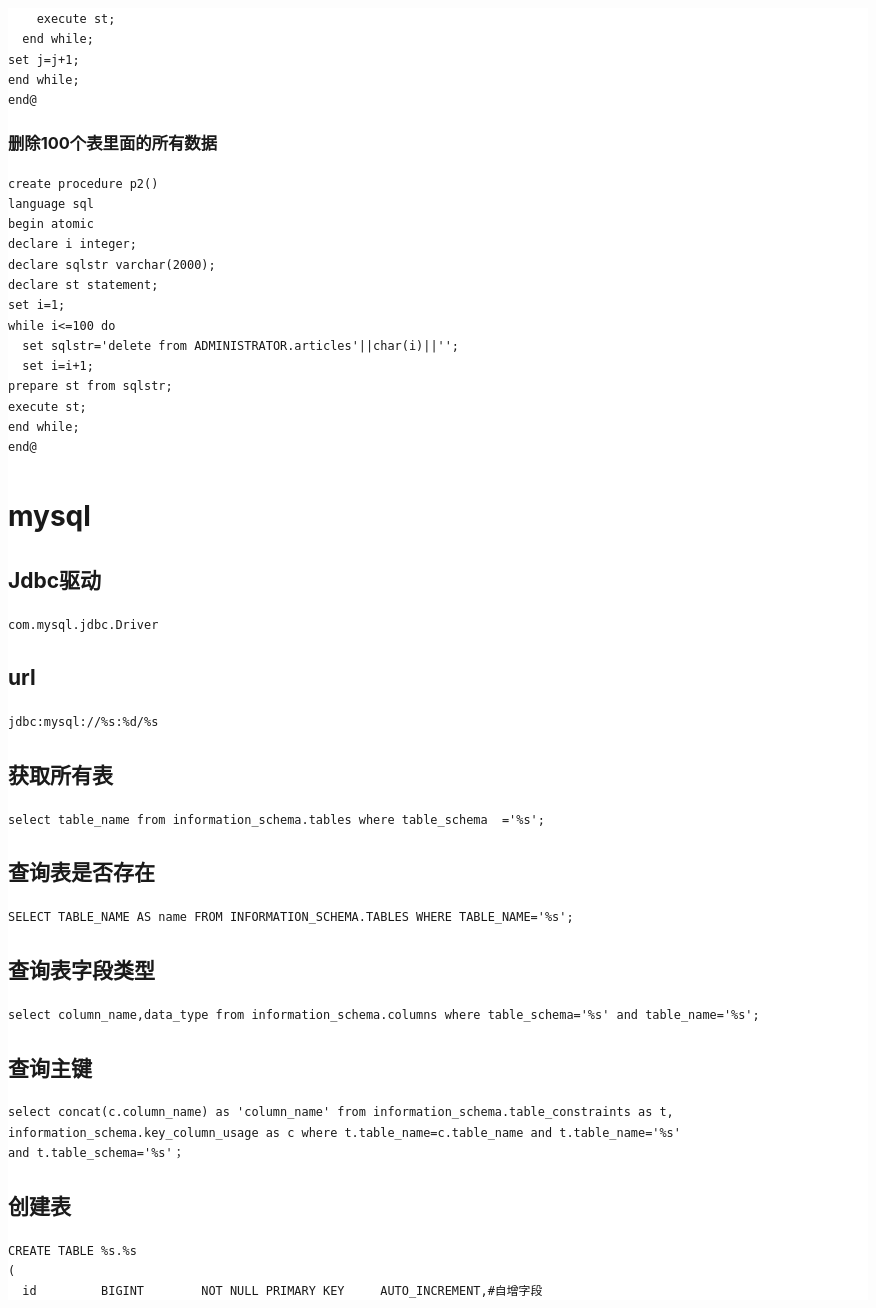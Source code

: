 ```
    execute st;
  end while;
set j=j+1;
end while;
end@
```
### 删除100个表里面的所有数据
```
create procedure p2()
language sql
begin atomic
declare i integer;
declare sqlstr varchar(2000);
declare st statement;
set i=1;
while i<=100 do
  set sqlstr='delete from ADMINISTRATOR.articles'||char(i)||'';
  set i=i+1;
prepare st from sqlstr;
execute st;
end while;
end@
```
# mysql
## Jdbc驱动
```
com.mysql.jdbc.Driver
```
## url
```
jdbc:mysql://%s:%d/%s
```
## 获取所有表
```
select table_name from information_schema.tables where table_schema  ='%s';
```
## 查询表是否存在
```
SELECT TABLE_NAME AS name FROM INFORMATION_SCHEMA.TABLES WHERE TABLE_NAME='%s';
```
## 查询表字段类型
```
select column_name,data_type from information_schema.columns where table_schema='%s' and table_name='%s';
```
## 查询主键
```
select concat(c.column_name) as 'column_name' from information_schema.table_constraints as t,
information_schema.key_column_usage as c where t.table_name=c.table_name and t.table_name='%s'
and t.table_schema='%s'；
```
## 创建表
```
CREATE TABLE %s.%s
(
  id         BIGINT        NOT NULL PRIMARY KEY     AUTO_INCREMENT,#自增字段
```